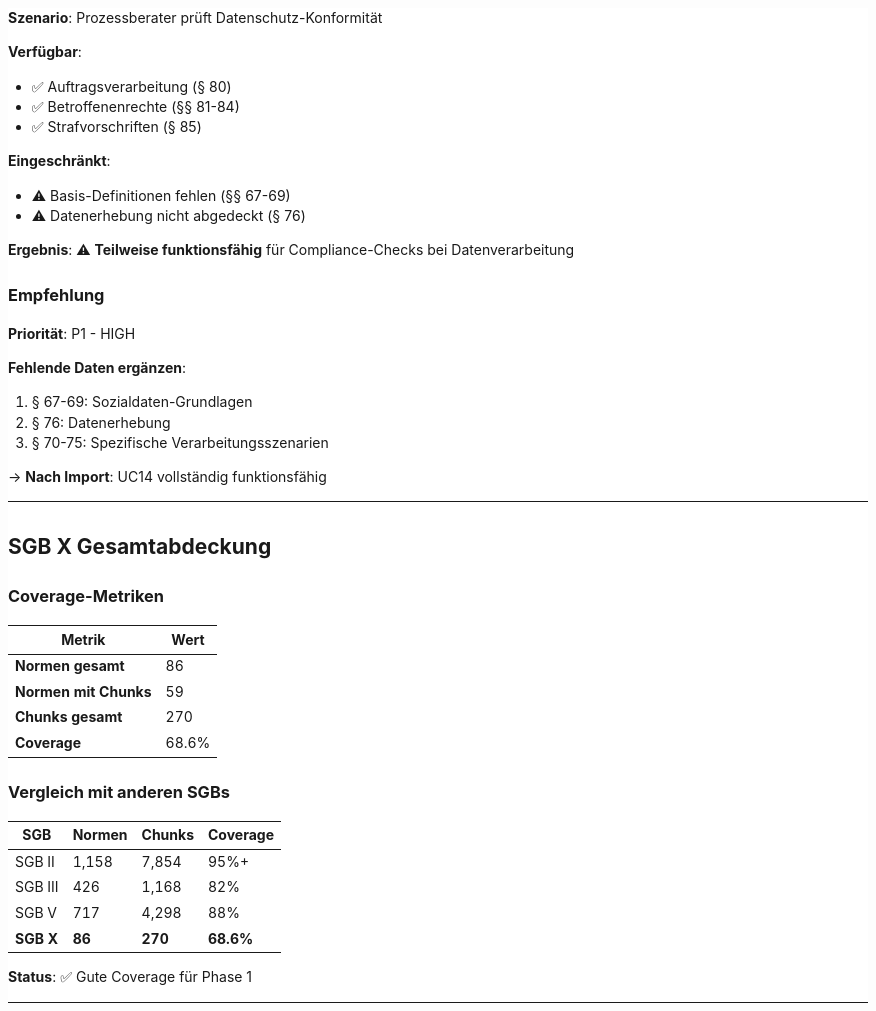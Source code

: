 **Szenario**: Prozessberater prüft Datenschutz-Konformität

**Verfügbar**:
- ✅ Auftragsverarbeitung (§ 80)
- ✅ Betroffenenrechte (§§ 81-84)
- ✅ Strafvorschriften (§ 85)

**Eingeschränkt**:
- ⚠️ Basis-Definitionen fehlen (§§ 67-69)
- ⚠️ Datenerhebung nicht abgedeckt (§ 76)

**Ergebnis**: ⚠️ **Teilweise funktionsfähig** für Compliance-Checks bei Datenverarbeitung

### Empfehlung

**Priorität**: P1 - HIGH

**Fehlende Daten ergänzen**:
1. § 67-69: Sozialdaten-Grundlagen
2. § 76: Datenerhebung
3. § 70-75: Spezifische Verarbeitungsszenarien

→ **Nach Import**: UC14 vollständig funktionsfähig

---

## SGB X Gesamtabdeckung

### Coverage-Metriken

| Metrik | Wert |
|--------|------|
| **Normen gesamt** | 86 |
| **Normen mit Chunks** | 59 |
| **Chunks gesamt** | 270 |
| **Coverage** | 68.6% |

### Vergleich mit anderen SGBs

| SGB | Normen | Chunks | Coverage |
|-----|--------|--------|----------|
| SGB II | 1,158 | 7,854 | 95%+ |
| SGB III | 426 | 1,168 | 82% |
| SGB V | 717 | 4,298 | 88% |
| **SGB X** | **86** | **270** | **68.6%** |

**Status**: ✅ Gute Coverage für Phase 1

---
